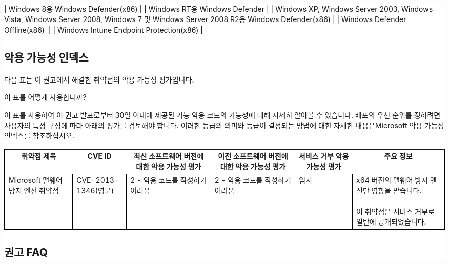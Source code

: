 | Windows 8용 Windows Defender(x86)                                                                                                |
| Windows RT용 Windows Defender                                                                                                    |
| Windows XP, Windows Server 2003, Windows Vista, Windows Server 2008, Windows 7 및 Windows Server 2008 R2용 Windows Defender(x86) |
| Windows Defender Offline(x86)                                                                                                    |
| Windows Intune Endpoint Protection(x86)                                                                                          |

악용 가능성 인덱스
------------------

<span></span>
다음 표는 이 권고에서 해결한 취약점의 악용 가능성 평가입니다.

이 표를 어떻게 사용합니까?

이 표를 사용하여 이 권고 발표로부터 30일 이내에 제공된 기능 악용 코드의 가능성에 대해 자세히 알아볼 수 있습니다. 배포의 우선 순위를 정하려면 사용자의 특정 구성에 따라 아래의 평가를 검토해야 합니다. 이러한 등급의 의미와 등급이 결정되는 방법에 대한 자세한 내용은[Microsoft 악용 가능성 인덱스](http://technet.microsoft.com/security/cc998259)를 참조하십시오.

 
<table style="border:1px solid black;">
<thead>
<tr class="header">
<th>취약점 제목</th>
<th>CVE ID</th>
<th>최신 소프트웨어 버전에 대한 악용 가능성 평가</th>
<th>이전 소프트웨어 버전에 대한 악용 가능성 평가</th>
<th>서비스 거부 악용 가능성 평가</th>
<th>주요 정보</th>
</tr>
</thead>
<tbody>
<tr class="odd">
<td style="border:1px solid black;">Microsoft 맬웨어 방지 엔진 취약점</td>
<td style="border:1px solid black;"><a href="http://www.cve.mitre.org/cgi-bin/cvename.cgi?name=cve-2013-1346">CVE-2013-1346</a>(영문)</td>
<td style="border:1px solid black;"><a href="http://technet.microsoft.com/ko-kr/security/cc998259.aspx">2</a> - 악용 코드를 작성하기 어려움</td>
<td style="border:1px solid black;"><a href="http://technet.microsoft.com/ko-kr/security/cc998259.aspx">2</a> - 악용 코드를 작성하기 어려움</td>
<td style="border:1px solid black;">임시</td>
<td style="border:1px solid black;">x64 버전의 맬웨어 방지 엔진만 영향을 받습니다.<br />
<br />
이 취약점은 서비스 거부로 일반에 공개되었습니다.</td>
</tr>
</tbody>
</table>
 

권고 FAQ
--------
